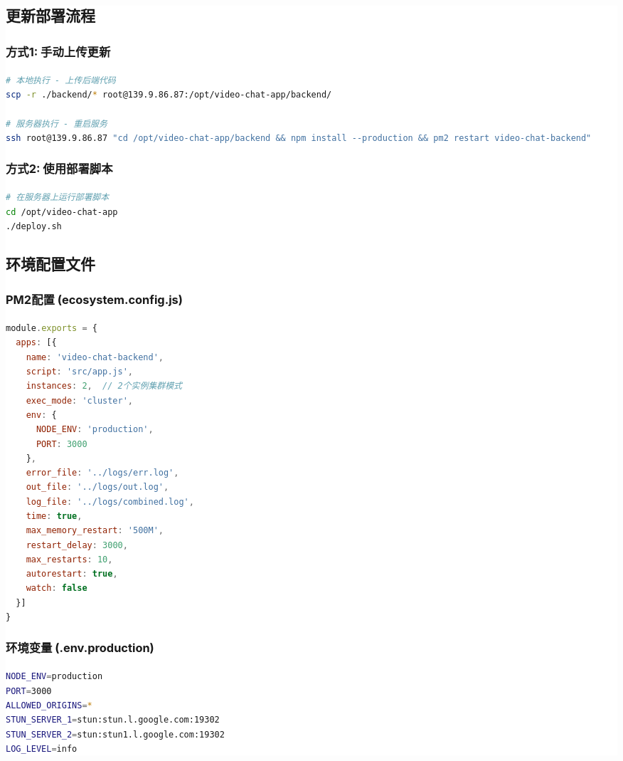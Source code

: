```bash
```

## 更新部署流程

### 方式1: 手动上传更新
```bash
# 本地执行 - 上传后端代码
scp -r ./backend/* root@139.9.86.87:/opt/video-chat-app/backend/

# 服务器执行 - 重启服务
ssh root@139.9.86.87 "cd /opt/video-chat-app/backend && npm install --production && pm2 restart video-chat-backend"
```

### 方式2: 使用部署脚本
```bash
# 在服务器上运行部署脚本
cd /opt/video-chat-app
./deploy.sh
```

## 环境配置文件

### PM2配置 (ecosystem.config.js)
```javascript
module.exports = {
  apps: [{
    name: 'video-chat-backend',
    script: 'src/app.js',
    instances: 2,  // 2个实例集群模式
    exec_mode: 'cluster',
    env: {
      NODE_ENV: 'production',
      PORT: 3000
    },
    error_file: '../logs/err.log',
    out_file: '../logs/out.log',
    log_file: '../logs/combined.log',
    time: true,
    max_memory_restart: '500M',
    restart_delay: 3000,
    max_restarts: 10,
    autorestart: true,
    watch: false
  }]
}
```

### 环境变量 (.env.production)
```bash
NODE_ENV=production
PORT=3000
ALLOWED_ORIGINS=*
STUN_SERVER_1=stun:stun.l.google.com:19302
STUN_SERVER_2=stun:stun1.l.google.com:19302
LOG_LEVEL=info
```
